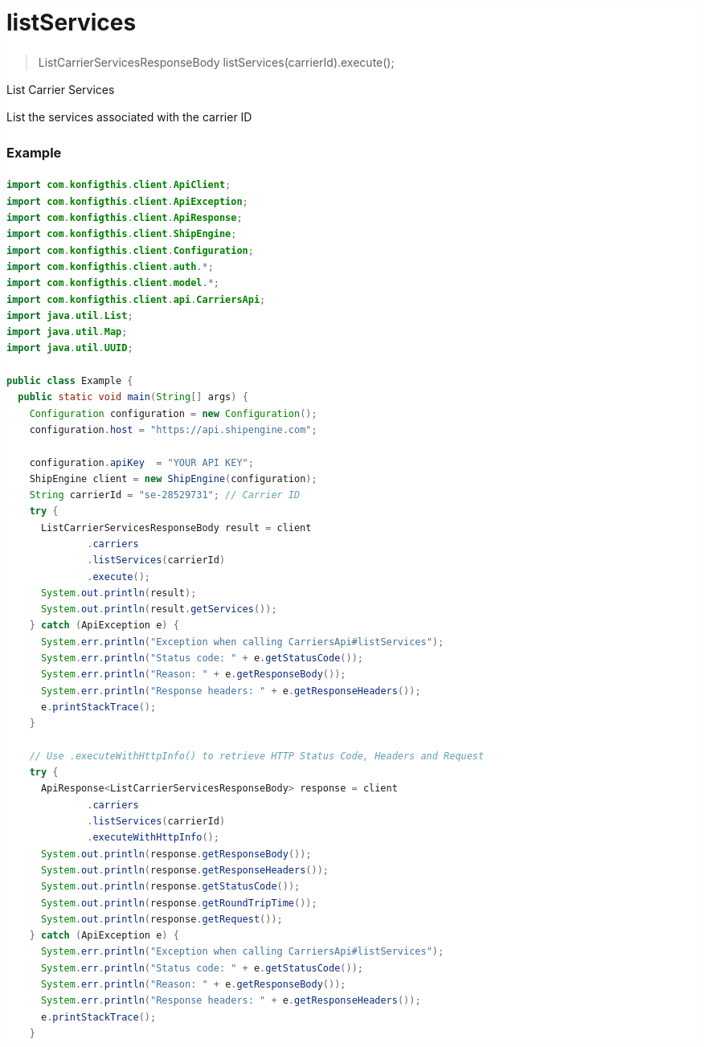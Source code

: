 <a name="listServices"></a>
# **listServices**
> ListCarrierServicesResponseBody listServices(carrierId).execute();

List Carrier Services

List the services associated with the carrier ID

### Example
```java
import com.konfigthis.client.ApiClient;
import com.konfigthis.client.ApiException;
import com.konfigthis.client.ApiResponse;
import com.konfigthis.client.ShipEngine;
import com.konfigthis.client.Configuration;
import com.konfigthis.client.auth.*;
import com.konfigthis.client.model.*;
import com.konfigthis.client.api.CarriersApi;
import java.util.List;
import java.util.Map;
import java.util.UUID;

public class Example {
  public static void main(String[] args) {
    Configuration configuration = new Configuration();
    configuration.host = "https://api.shipengine.com";
    
    configuration.apiKey  = "YOUR API KEY";
    ShipEngine client = new ShipEngine(configuration);
    String carrierId = "se-28529731"; // Carrier ID
    try {
      ListCarrierServicesResponseBody result = client
              .carriers
              .listServices(carrierId)
              .execute();
      System.out.println(result);
      System.out.println(result.getServices());
    } catch (ApiException e) {
      System.err.println("Exception when calling CarriersApi#listServices");
      System.err.println("Status code: " + e.getStatusCode());
      System.err.println("Reason: " + e.getResponseBody());
      System.err.println("Response headers: " + e.getResponseHeaders());
      e.printStackTrace();
    }

    // Use .executeWithHttpInfo() to retrieve HTTP Status Code, Headers and Request
    try {
      ApiResponse<ListCarrierServicesResponseBody> response = client
              .carriers
              .listServices(carrierId)
              .executeWithHttpInfo();
      System.out.println(response.getResponseBody());
      System.out.println(response.getResponseHeaders());
      System.out.println(response.getStatusCode());
      System.out.println(response.getRoundTripTime());
      System.out.println(response.getRequest());
    } catch (ApiException e) {
      System.err.println("Exception when calling CarriersApi#listServices");
      System.err.println("Status code: " + e.getStatusCode());
      System.err.println("Reason: " + e.getResponseBody());
      System.err.println("Response headers: " + e.getResponseHeaders());
      e.printStackTrace();
    }
```